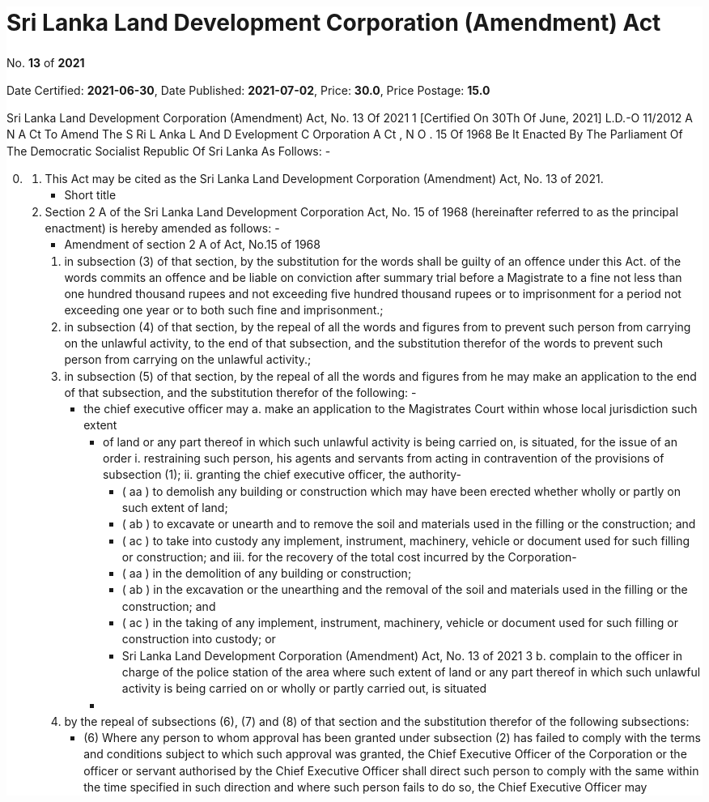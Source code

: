 # Sri Lanka Land Development Corporation (Amendment) Act

No. **13** of **2021**

Date Certified: **2021-06-30**, Date Published: **2021-07-02**, Price: **30.0**, Price Postage: **15.0**

Sri Lanka Land Development Corporation (Amendment) Act, No. 13 Of 2021 1
[Certified On 30Th Of June, 2021]
L.D.-O 11/2012
A N  A Ct   To   Amend   The  S Ri  L Anka    L And  D Evelopment C Orporation  A Ct , N O . 15  Of  1968
Be It Enacted By The Parliament Of The Democratic Socialist Republic Of Sri Lanka As Follows: -

0. 
    1. This Act may be cited as the Sri Lanka Land Development Corporation (Amendment) Act, No. 13 of 2021.
        - Short title
    2. Section 2 A  of the Sri Lanka Land Development Corporation Act, No. 15 of 1968 (hereinafter referred to as the principal enactment) is hereby amended as follows: -
        - Amendment of section 2 A  of Act, No.15 of 1968
        1. in subsection (3) of that section, by the substitution for the words shall be guilty of an offence under this Act. of the words commits an offence and be liable on conviction after summary trial before a Magistrate to a fine not less than one hundred thousand rupees and not exceeding five hundred thousand rupees or to imprisonment for a period not exceeding one year or to both such fine and imprisonment.;
        2. in subsection (4) of that section, by the repeal of all the words and figures from to prevent such person from carrying on the unlawful activity, to the end of that subsection, and the substitution therefor of the words to prevent such person from carrying on the unlawful activity.;
        3. in subsection (5) of that section, by the repeal of all the words and figures from he may make an application to the end of that subsection, and the substitution therefor of the following: -
            - the chief executive officer may 
            a. make an application to the Magistrates Court within whose local jurisdiction such extent
                - of land or any part thereof in which such unlawful activity is being carried on, is situated, for the issue of an order 
                i. restraining such person, his agents and servants from acting in contravention of the provisions of subsection (1);
                ii. granting the chief executive officer, the authority-
                    - ( aa ) to demolish any building or construction which may have been erected whether wholly or partly on such extent of land;
                    - ( ab ) to excavate or unearth and to remove the soil and materials used in the filling or the construction; and
                    - ( ac ) to take into custody any implement,  instrument, machinery, vehicle or document used for such filling or construction; and
                iii. for the recovery of the total cost incurred by the Corporation-
                    - ( aa ) in the demolition of any building or construction;
                    - ( ab ) in the excavation or the unearthing and the removal of the soil and materials used in the filling or the construction; and
                    - ( ac ) in the taking of any implement, instrument, machinery, vehicle or document used for such filling or construction into custody; or
                    - Sri Lanka Land Development Corporation (Amendment) Act, No. 13 of 2021 3
            b. complain to the officer in charge of the police station of the area where such extent of land or any part thereof in which such unlawful activity is being carried on or wholly or partly carried out, is situated
                - 
        4. by the repeal of subsections (6), (7) and (8) of that section and the substitution therefor of the following subsections:
            - (6) Where any person to whom approval has been granted under subsection (2) has failed to comply with the terms and conditions subject to which such approval was granted, the Chief Executive Officer of the Corporation or the officer or servant authorised by the Chief Executive Officer shall direct such person to comply with the same within the time specified in such direction and where such person fails to do so, the Chief Executive Officer may 